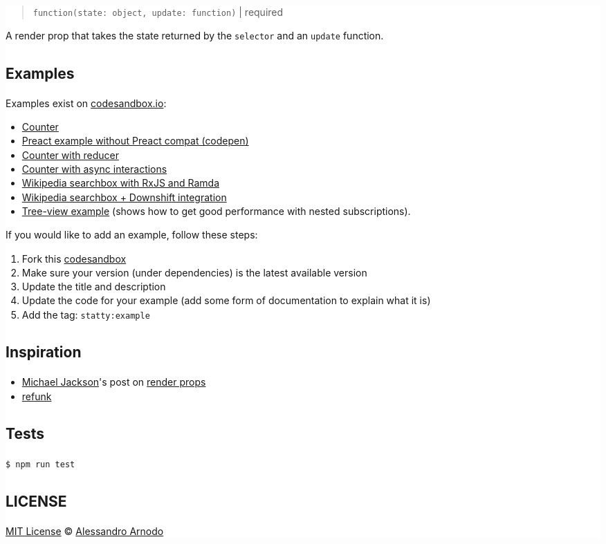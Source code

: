 > `function(state: object, update: function)` | required

A render prop that takes the state returned by the `selector` and an `update` function.


## Examples

Examples exist on [codesandbox.io](https://codesandbox.io/search?refinementList%5Btags%5D%5B0%5D=statty%3Aexample&page=1):

- [Counter](https://codesandbox.io/s/rzpxx0w34)
- [Preact example without Preact compat (codepen)](https://codepen.io/vesparny/pen/gGgyVN)
- [Counter with reducer](https://codesandbox.io/s/jp9zj98l5w)
- [Counter with async interactions](https://codesandbox.io/s/kxkp47o597)
- [Wikipedia searchbox with RxJS and Ramda](https://codesandbox.io/s/7wx3v8jqqq)
- [Wikipedia searchbox + Downshift integration](https://codesandbox.io/s/pymj32z5kj)
- [Tree-view example](https://codesandbox.io/s/3y146z2qop) (shows how to get good performance with nested subscriptions).

If you would like to add an example, follow these steps:

1) Fork this [codesandbox](https://codesandbox.io/s/rzpxx0w34)
2) Make sure your version (under dependencies) is the latest available version
3) Update the title and description
4) Update the code for your example (add some form of documentation to explain what it is)
5) Add the tag: `statty:example`

## Inspiration

* [Michael Jackson](https://github.com/mjackson)'s post on [render props](https://cdb.reacttraining.com/use-a-render-prop-50de598f11ce)
* [refunk](https://github.com/jxnblk/refunk/)

## Tests

```sh
$ npm run test
```

## LICENSE

[MIT License](LICENSE.md) © [Alessandro Arnodo](https://alessandro.arnodo.net/)
